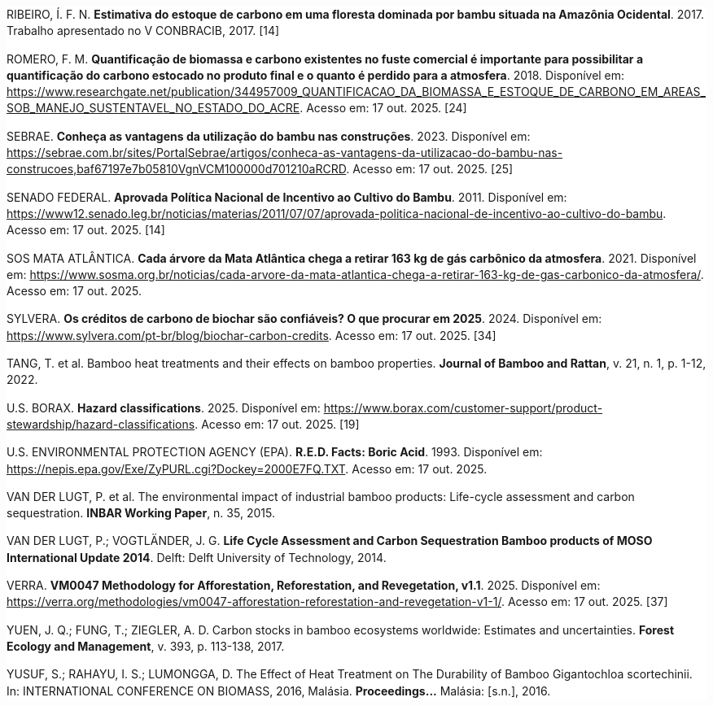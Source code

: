 RIBEIRO, Í. F. N. **Estimativa do estoque de carbono em uma floresta dominada por bambu situada na Amazônia Ocidental**. 2017. Trabalho apresentado no V CONBRACIB, 2017. [14]

ROMERO, F. M. **Quantificação de biomassa e carbono existentes no fuste comercial é importante para possibilitar a quantificação do carbono estocado no produto final e o quanto é perdido para a atmosfera**. 2018. Disponível em: https://www.researchgate.net/publication/344957009_QUANTIFICACAO_DA_BIOMASSA_E_ESTOQUE_DE_CARBONO_EM_AREAS_SOB_MANEJO_SUSTENTAVEL_NO_ESTADO_DO_ACRE. Acesso em: 17 out. 2025. [24]

SEBRAE. **Conheça as vantagens da utilização do bambu nas construções**. 2023. Disponível em: https://sebrae.com.br/sites/PortalSebrae/artigos/conheca-as-vantagens-da-utilizacao-do-bambu-nas-construcoes,baf67197e7b05810VgnVCM100000d701210aRCRD. Acesso em: 17 out. 2025. [25]

SENADO FEDERAL. **Aprovada Política Nacional de Incentivo ao Cultivo do Bambu**. 2011. Disponível em: https://www12.senado.leg.br/noticias/materias/2011/07/07/aprovada-politica-nacional-de-incentivo-ao-cultivo-do-bambu. Acesso em: 17 out. 2025. [14]

SOS MATA ATLÂNTICA. **Cada árvore da Mata Atlântica chega a retirar 163 kg de gás carbônico da atmosfera**. 2021. Disponível em: https://www.sosma.org.br/noticias/cada-arvore-da-mata-atlantica-chega-a-retirar-163-kg-de-gas-carbonico-da-atmosfera/. Acesso em: 17 out. 2025.

SYLVERA. **Os créditos de carbono de biochar são confiáveis? O que procurar em 2025**. 2024. Disponível em: https://www.sylvera.com/pt-br/blog/biochar-carbon-credits. Acesso em: 17 out. 2025. [34]

TANG, T. et al. Bamboo heat treatments and their effects on bamboo properties. **Journal of Bamboo and Rattan**, v. 21, n. 1, p. 1-12, 2022.

U.S. BORAX. **Hazard classifications**. 2025. Disponível em: https://www.borax.com/customer-support/product-stewardship/hazard-classifications. Acesso em: 17 out. 2025. [19]

U.S. ENVIRONMENTAL PROTECTION AGENCY (EPA). **R.E.D. Facts: Boric Acid**. 1993. Disponível em: https://nepis.epa.gov/Exe/ZyPURL.cgi?Dockey=2000E7FQ.TXT. Acesso em: 17 out. 2025.

VAN DER LUGT, P. et al. The environmental impact of industrial bamboo products: Life-cycle assessment and carbon sequestration. **INBAR Working Paper**, n. 35, 2015.

VAN DER LUGT, P.; VOGTLÄNDER, J. G. **Life Cycle Assessment and Carbon Sequestration Bamboo products of MOSO International Update 2014**. Delft: Delft University of Technology, 2014.

VERRA. **VM0047 Methodology for Afforestation, Reforestation, and Revegetation, v1.1**. 2025. Disponível em: https://verra.org/methodologies/vm0047-afforestation-reforestation-and-revegetation-v1-1/. Acesso em: 17 out. 2025. [37]

YUEN, J. Q.; FUNG, T.; ZIEGLER, A. D. Carbon stocks in bamboo ecosystems worldwide: Estimates and uncertainties. **Forest Ecology and Management**, v. 393, p. 113-138, 2017.

YUSUF, S.; RAHAYU, I. S.; LUMONGGA, D. The Effect of Heat Treatment on The Durability of Bamboo Gigantochloa scortechinii. In: INTERNATIONAL CONFERENCE ON BIOMASS, 2016, Malásia. **Proceedings...** Malásia: [s.n.], 2016.

